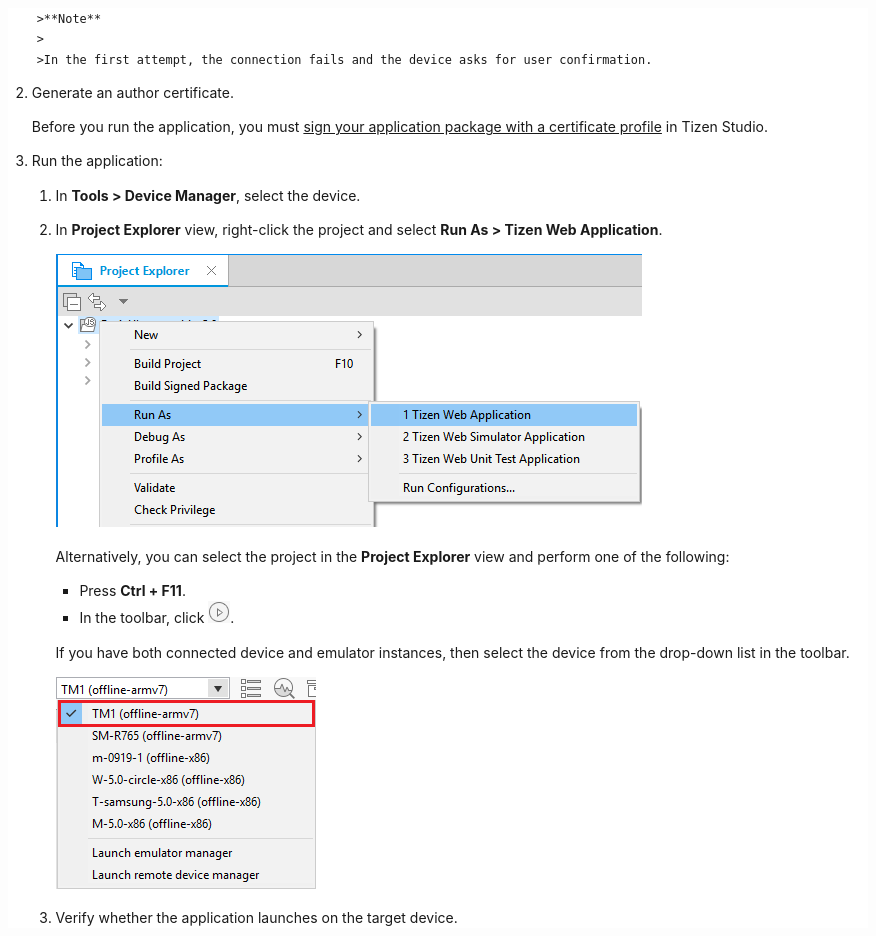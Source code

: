 		>**Note**
		>
		>In the first attempt, the connection fails and the device asks for user confirmation.    

2.  Generate an author certificate.

    Before you run the application, you must [sign your application package with a certificate profile](../../../tizen-studio/common-tools/certificate-registration.md) in Tizen Studio.

3.  Run the application:
    1.  In **Tools \> Device Manager**, select the device.
    2.  In **Project Explorer** view, right-click the project and select **Run As \> Tizen Web Application**.

        ![Running the application on a target device](media/app_run_w.png)

        Alternatively, you can select the project in the **Project Explorer** view and perform one of the following:

        -   Press **Ctrl + F11**.
        -   In the toolbar, click ![Run application icon](media/run_app_ww.png).

        If you have both connected device and emulator instances, then select the device from the drop-down list in the toolbar.

        ![Selecting the device to use](media/app_run_multiple_device.png)

    3.  Verify whether the application launches on the target device.
